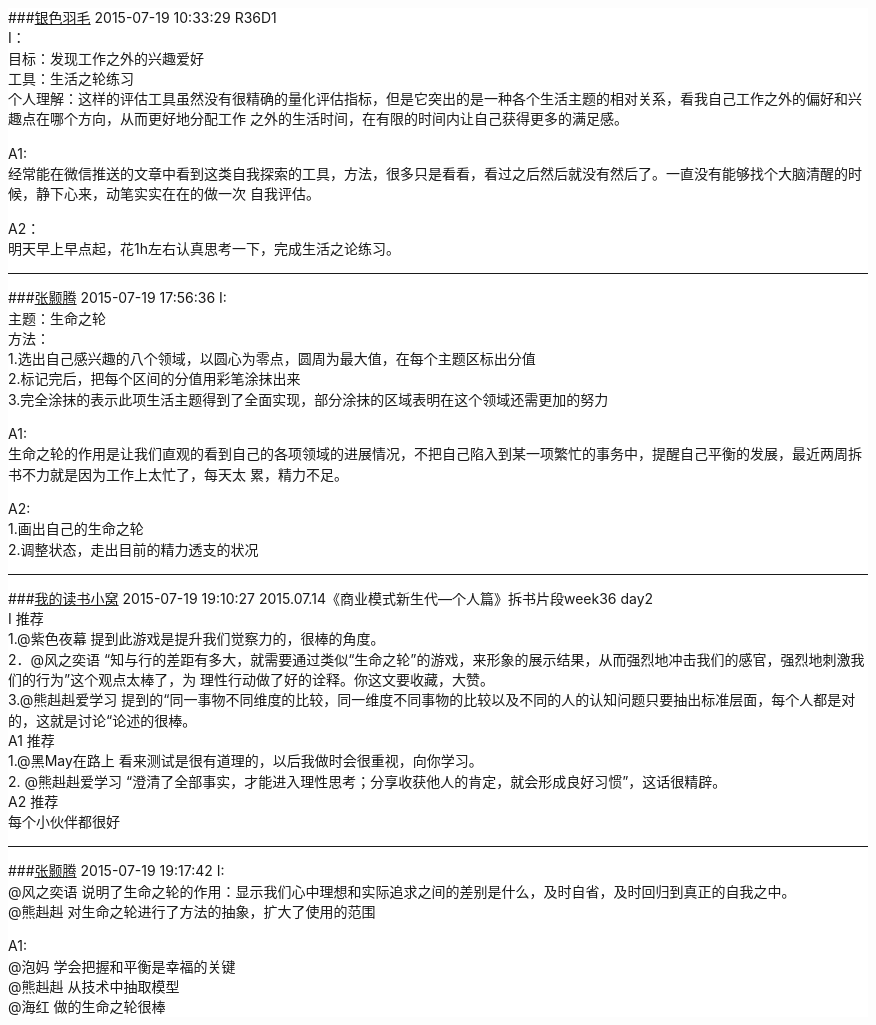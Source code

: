 ###[银色羽毛](http://www.douban.com/people/YZ_Joe/)	2015-07-19 10:33:29
R36D1  
I：  
目标：发现工作之外的兴趣爱好  
工具：生活之轮练习  
个人理解：这样的评估工具虽然没有很精确的量化评估指标，但是它突出的是一种各个生活主题的相对关系，看我自己工作之外的偏好和兴趣点在哪个方向，从而更好地分配工作
之外的生活时间，在有限的时间内让自己获得更多的满足感。  
  
A1:  
经常能在微信推送的文章中看到这类自我探索的工具，方法，很多只是看看，看过之后然后就没有然后了。一直没有能够找个大脑清醒的时候，静下心来，动笔实实在在的做一次
自我评估。  
  
A2：  
明天早上早点起，花1h左右认真思考一下，完成生活之论练习。

---
###[张颢腾](http://www.douban.com/people/lovewand/)	2015-07-19 17:56:36
I:  
主题：生命之轮  
方法：  
1.选出自己感兴趣的八个领域，以圆心为零点，圆周为最大值，在每个主题区标出分值  
2.标记完后，把每个区间的分值用彩笔涂抹出来  
3.完全涂抹的表示此项生活主题得到了全面实现，部分涂抹的区域表明在这个领域还需更加的努力  
  
A1:  
生命之轮的作用是让我们直观的看到自己的各项领域的进展情况，不把自己陷入到某一项繁忙的事务中，提醒自己平衡的发展，最近两周拆书不力就是因为工作上太忙了，每天太
累，精力不足。  
  
A2:  
1.画出自己的生命之轮  
2.调整状态，走出目前的精力透支的状况

---
###[我的读书小窝](http://www.douban.com/people/dushuxiaowo/)	2015-07-19 19:10:27
2015.07.14《商业模式新生代—个人篇》拆书片段week36 day2  
I 推荐  
1.@紫色夜幕 提到此游戏是提升我们觉察力的，很棒的角度。  
2．@风之奕语 “知与行的差距有多大，就需要通过类似“生命之轮”的游戏，来形象的展示结果，从而强烈地冲击我们的感官，强烈地刺激我们的行为”这个观点太棒了，为
理性行动做了好的诠释。你这文要收藏，大赞。  
3.@熊赳赳爱学习 提到的“同一事物不同维度的比较，同一维度不同事物的比较以及不同的人的认知问题只要抽出标准层面，每个人都是对的，这就是讨论“论述的很棒。  
A1 推荐  
1.@黑May在路上 看来测试是很有道理的，以后我做时会很重视，向你学习。  
2\. @熊赳赳爱学习 “澄清了全部事实，才能进入理性思考；分享收获他人的肯定，就会形成良好习惯”，这话很精辟。  
A2 推荐  
每个小伙伴都很好

---
###[张颢腾](http://www.douban.com/people/lovewand/)	2015-07-19 19:17:42
I:  
@风之奕语 说明了生命之轮的作用：显示我们心中理想和实际追求之间的差别是什么，及时自省，及时回归到真正的自我之中。  
@熊赳赳 对生命之轮进行了方法的抽象，扩大了使用的范围  
  
A1:  
@泡妈 学会把握和平衡是幸福的关键  
@熊赳赳 从技术中抽取模型  
@海红 做的生命之轮很棒  
  